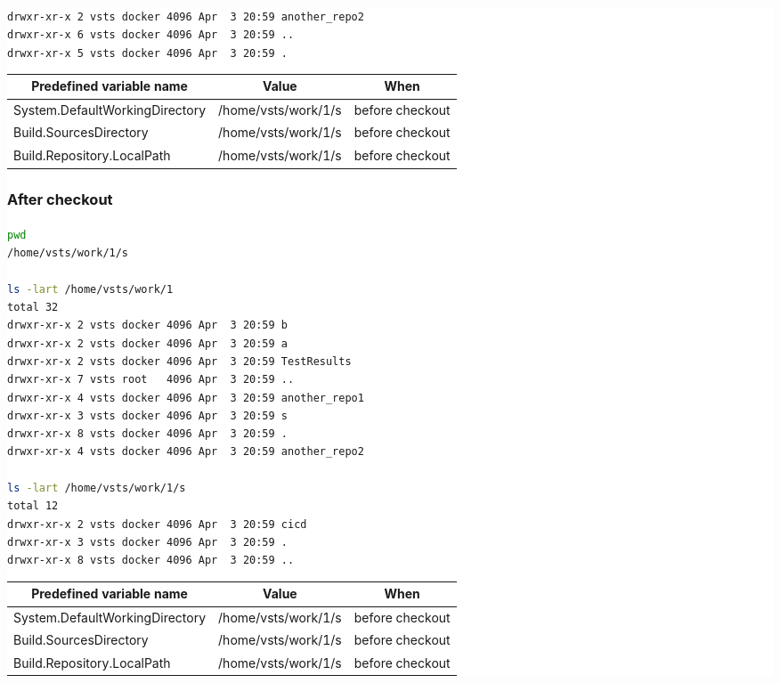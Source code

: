 ```bash
drwxr-xr-x 2 vsts docker 4096 Apr  3 20:59 another_repo2
drwxr-xr-x 6 vsts docker 4096 Apr  3 20:59 ..
drwxr-xr-x 5 vsts docker 4096 Apr  3 20:59 .
```

| Predefined variable name       | Value               | When            |
|--------------------------------|---------------------|-----------------|
| System.DefaultWorkingDirectory | /home/vsts/work/1/s | before checkout |
| Build.SourcesDirectory         | /home/vsts/work/1/s | before checkout |
| Build.Repository.LocalPath     | /home/vsts/work/1/s | before checkout |

### After checkout

```bash
pwd
/home/vsts/work/1/s

ls -lart /home/vsts/work/1
total 32
drwxr-xr-x 2 vsts docker 4096 Apr  3 20:59 b
drwxr-xr-x 2 vsts docker 4096 Apr  3 20:59 a
drwxr-xr-x 2 vsts docker 4096 Apr  3 20:59 TestResults
drwxr-xr-x 7 vsts root   4096 Apr  3 20:59 ..
drwxr-xr-x 4 vsts docker 4096 Apr  3 20:59 another_repo1
drwxr-xr-x 3 vsts docker 4096 Apr  3 20:59 s
drwxr-xr-x 8 vsts docker 4096 Apr  3 20:59 .
drwxr-xr-x 4 vsts docker 4096 Apr  3 20:59 another_repo2

ls -lart /home/vsts/work/1/s
total 12
drwxr-xr-x 2 vsts docker 4096 Apr  3 20:59 cicd
drwxr-xr-x 3 vsts docker 4096 Apr  3 20:59 .
drwxr-xr-x 8 vsts docker 4096 Apr  3 20:59 ..
```

| Predefined variable name       | Value               | When            |
|--------------------------------|---------------------|-----------------|
| System.DefaultWorkingDirectory | /home/vsts/work/1/s | before checkout |
| Build.SourcesDirectory         | /home/vsts/work/1/s | before checkout |
| Build.Repository.LocalPath     | /home/vsts/work/1/s | before checkout |
